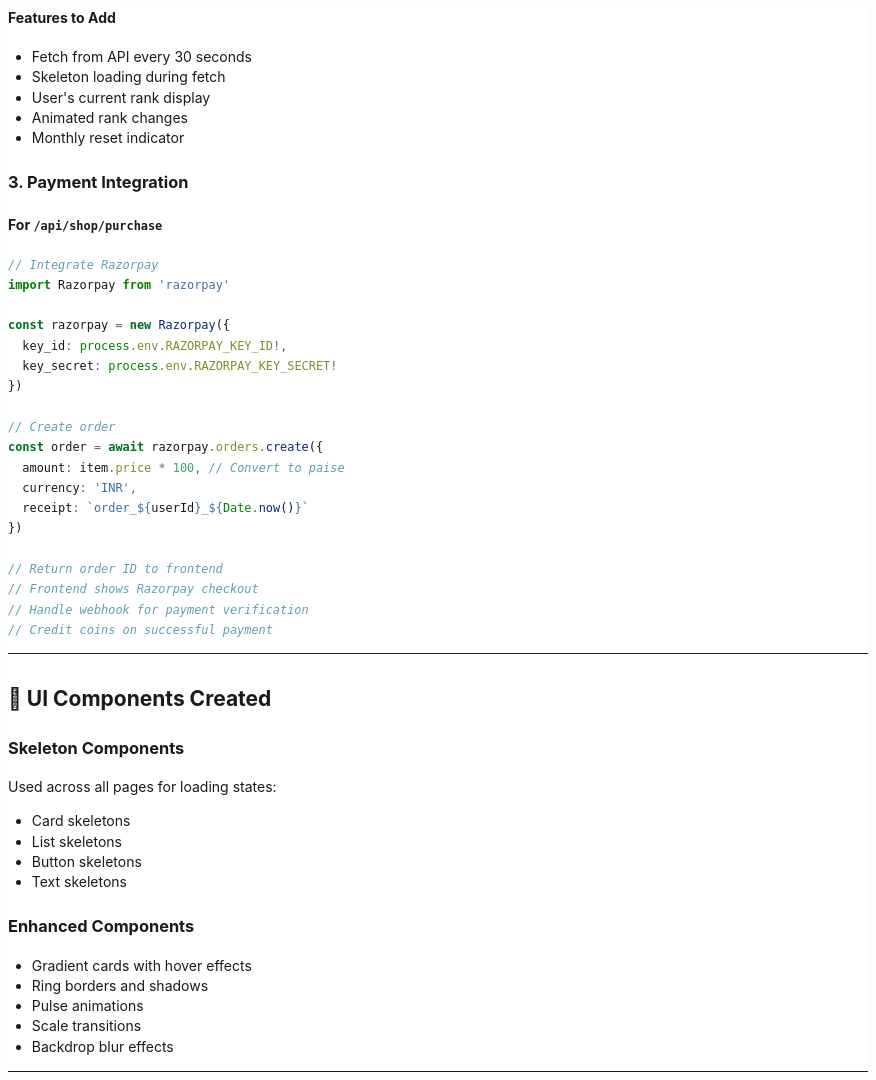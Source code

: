#### Features to Add
- Fetch from API every 30 seconds
- Skeleton loading during fetch
- User's current rank display
- Animated rank changes
- Monthly reset indicator

### 3. Payment Integration

#### For `/api/shop/purchase`
```typescript
// Integrate Razorpay
import Razorpay from 'razorpay'

const razorpay = new Razorpay({
  key_id: process.env.RAZORPAY_KEY_ID!,
  key_secret: process.env.RAZORPAY_KEY_SECRET!
})

// Create order
const order = await razorpay.orders.create({
  amount: item.price * 100, // Convert to paise
  currency: 'INR',
  receipt: `order_${userId}_${Date.now()}`
})

// Return order ID to frontend
// Frontend shows Razorpay checkout
// Handle webhook for payment verification
// Credit coins on successful payment
```

---

## 🎨 UI Components Created

### Skeleton Components
Used across all pages for loading states:
- Card skeletons
- List skeletons
- Button skeletons
- Text skeletons

### Enhanced Components
- Gradient cards with hover effects
- Ring borders and shadows
- Pulse animations
- Scale transitions
- Backdrop blur effects

---